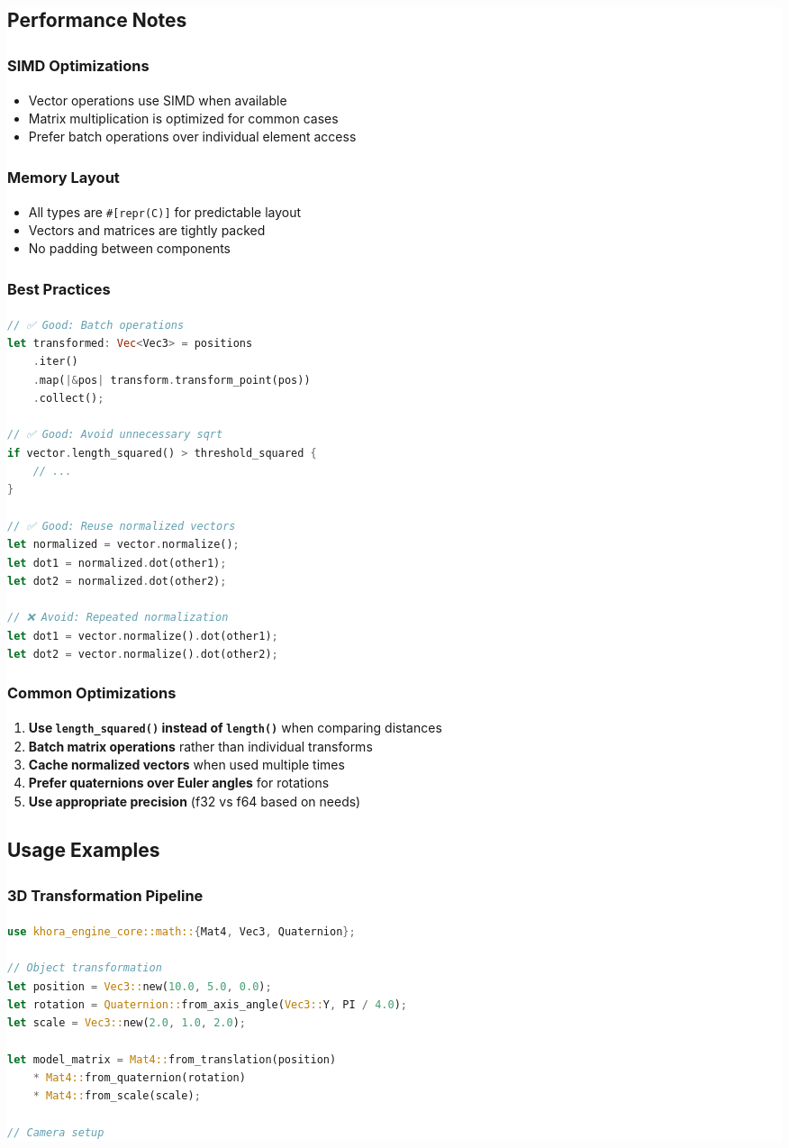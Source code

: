 ## Performance Notes

### SIMD Optimizations

- Vector operations use SIMD when available
- Matrix multiplication is optimized for common cases
- Prefer batch operations over individual element access

### Memory Layout

- All types are `#[repr(C)]` for predictable layout
- Vectors and matrices are tightly packed
- No padding between components

### Best Practices

```rust
// ✅ Good: Batch operations
let transformed: Vec<Vec3> = positions
    .iter()
    .map(|&pos| transform.transform_point(pos))
    .collect();

// ✅ Good: Avoid unnecessary sqrt
if vector.length_squared() > threshold_squared {
    // ...
}

// ✅ Good: Reuse normalized vectors
let normalized = vector.normalize();
let dot1 = normalized.dot(other1);
let dot2 = normalized.dot(other2);

// ❌ Avoid: Repeated normalization
let dot1 = vector.normalize().dot(other1);
let dot2 = vector.normalize().dot(other2);
```

### Common Optimizations

1. **Use `length_squared()` instead of `length()`** when comparing distances
2. **Batch matrix operations** rather than individual transforms
3. **Cache normalized vectors** when used multiple times
4. **Prefer quaternions over Euler angles** for rotations
5. **Use appropriate precision** (f32 vs f64 based on needs)

## Usage Examples

### 3D Transformation Pipeline

```rust
use khora_engine_core::math::{Mat4, Vec3, Quaternion};

// Object transformation
let position = Vec3::new(10.0, 5.0, 0.0);
let rotation = Quaternion::from_axis_angle(Vec3::Y, PI / 4.0);
let scale = Vec3::new(2.0, 1.0, 2.0);

let model_matrix = Mat4::from_translation(position) 
    * Mat4::from_quaternion(rotation) 
    * Mat4::from_scale(scale);

// Camera setup
```